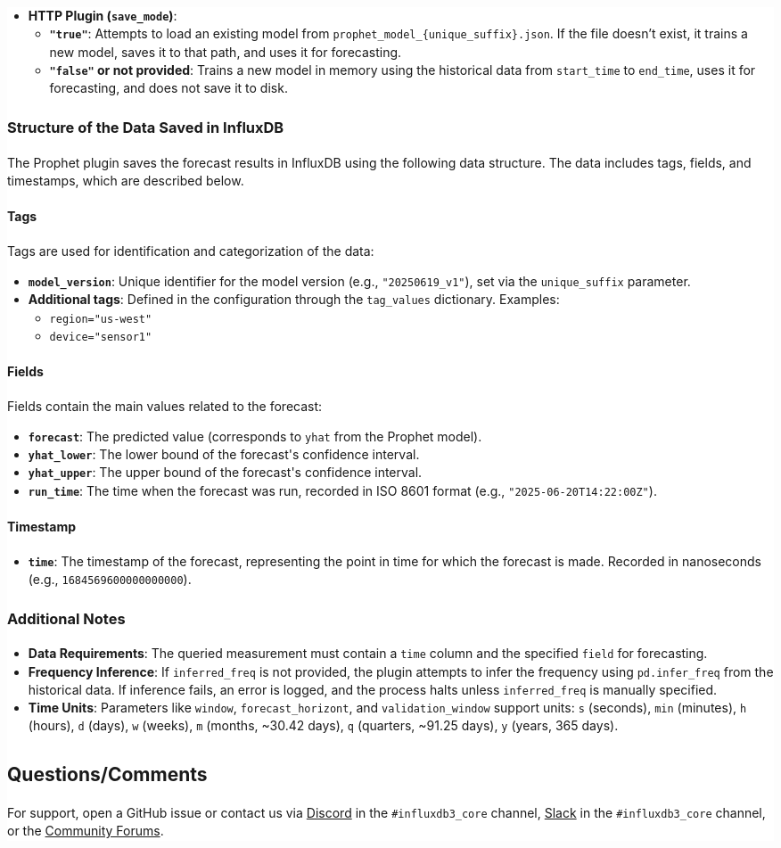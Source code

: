 - **HTTP Plugin (`save_mode`)**:
  - **`"true"`**: Attempts to load an existing model from `prophet_model_{unique_suffix}.json`. If the file doesn’t exist, it trains a new model, saves it to that path, and uses it for forecasting.
  - **`"false"` or not provided**: Trains a new model in memory using the historical data from `start_time` to `end_time`, uses it for forecasting, and does not save it to disk.

### Structure of the Data Saved in InfluxDB

The Prophet plugin saves the forecast results in InfluxDB using the following data structure. The data includes tags, fields, and timestamps, which are described below.

#### Tags
Tags are used for identification and categorization of the data:
- **`model_version`**: Unique identifier for the model version (e.g., `"20250619_v1"`), set via the `unique_suffix` parameter.
- **Additional tags**: Defined in the configuration through the `tag_values` dictionary. Examples:
  - `region="us-west"`
  - `device="sensor1"`

#### Fields
Fields contain the main values related to the forecast:
- **`forecast`**: The predicted value (corresponds to `yhat` from the Prophet model).
- **`yhat_lower`**: The lower bound of the forecast's confidence interval.
- **`yhat_upper`**: The upper bound of the forecast's confidence interval.
- **`run_time`**: The time when the forecast was run, recorded in ISO 8601 format (e.g., `"2025-06-20T14:22:00Z"`).

#### Timestamp
- **`time`**: The timestamp of the forecast, representing the point in time for which the forecast is made. Recorded in nanoseconds (e.g., `1684569600000000000`).


### Additional Notes
- **Data Requirements**: The queried measurement must contain a `time` column and the specified `field` for forecasting.
- **Frequency Inference**: If `inferred_freq` is not provided, the plugin attempts to infer the frequency using `pd.infer_freq` from the historical data. If inference fails, an error is logged, and the process halts unless `inferred_freq` is manually specified.
- **Time Units**: Parameters like `window`, `forecast_horizont`, and `validation_window` support units: `s` (seconds), `min` (minutes), `h` (hours), `d` (days), `w` (weeks), `m` (months, ~30.42 days), `q` (quarters, ~91.25 days), `y` (years, 365 days).

## Questions/Comments
For support, open a GitHub issue or contact us via [Discord](https://discord.com/invite/vZe2w2Ds8B) in the `#influxdb3_core` channel, [Slack](https://influxcommunity.slack.com/) in the `#influxdb3_core` channel, or the [Community Forums](https://community.influxdata.com/).